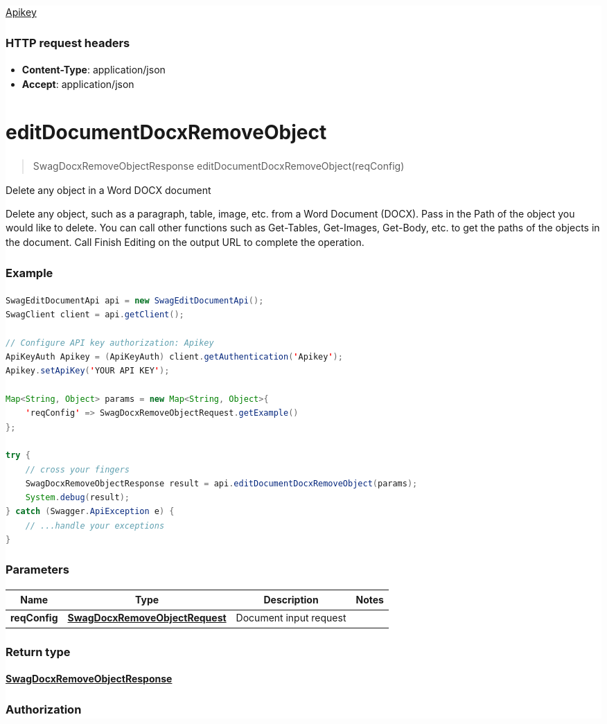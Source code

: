 [Apikey](../README.md#Apikey)

### HTTP request headers

 - **Content-Type**: application/json
 - **Accept**: application/json

<a name="editDocumentDocxRemoveObject"></a>
# **editDocumentDocxRemoveObject**
> SwagDocxRemoveObjectResponse editDocumentDocxRemoveObject(reqConfig)

Delete any object in a Word DOCX document

Delete any object, such as a paragraph, table, image, etc. from a Word Document (DOCX).  Pass in the Path of the object you would like to delete.  You can call other functions such as Get-Tables, Get-Images, Get-Body, etc. to get the paths of the objects in the document.  Call Finish Editing on the output URL to complete the operation.

### Example
```java
SwagEditDocumentApi api = new SwagEditDocumentApi();
SwagClient client = api.getClient();

// Configure API key authorization: Apikey
ApiKeyAuth Apikey = (ApiKeyAuth) client.getAuthentication('Apikey');
Apikey.setApiKey('YOUR API KEY');

Map<String, Object> params = new Map<String, Object>{
    'reqConfig' => SwagDocxRemoveObjectRequest.getExample()
};

try {
    // cross your fingers
    SwagDocxRemoveObjectResponse result = api.editDocumentDocxRemoveObject(params);
    System.debug(result);
} catch (Swagger.ApiException e) {
    // ...handle your exceptions
}
```

### Parameters

Name | Type | Description  | Notes
------------- | ------------- | ------------- | -------------
 **reqConfig** | [**SwagDocxRemoveObjectRequest**](SwagDocxRemoveObjectRequest.md)| Document input request |

### Return type

[**SwagDocxRemoveObjectResponse**](SwagDocxRemoveObjectResponse.md)

### Authorization
